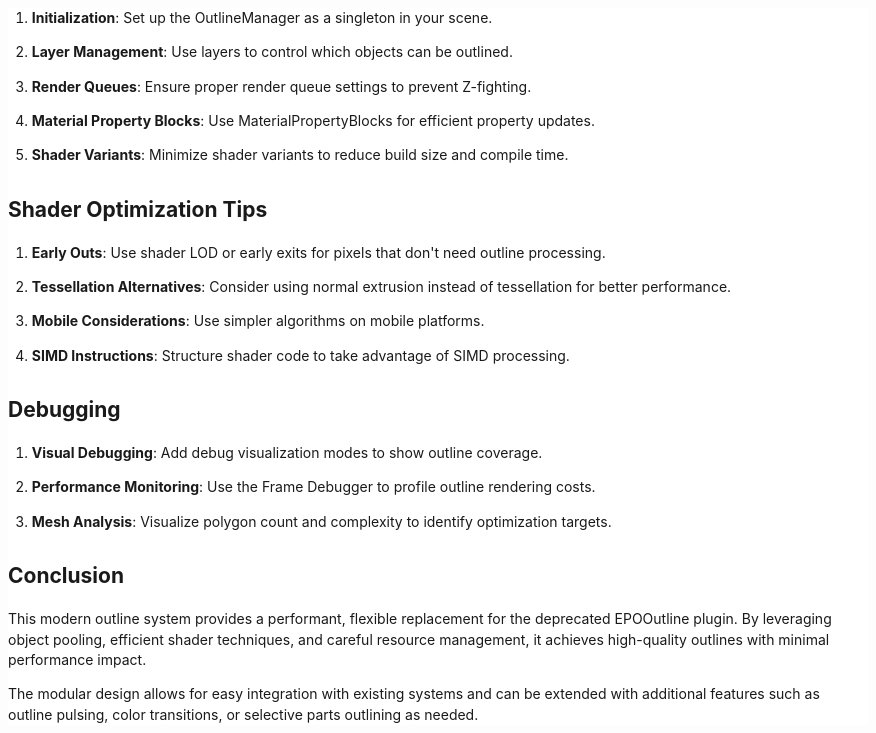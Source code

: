 1. **Initialization**: Set up the OutlineManager as a singleton in your scene.

2. **Layer Management**: Use layers to control which objects can be outlined.

3. **Render Queues**: Ensure proper render queue settings to prevent Z-fighting.

4. **Material Property Blocks**: Use MaterialPropertyBlocks for efficient property updates.

5. **Shader Variants**: Minimize shader variants to reduce build size and compile time.

## Shader Optimization Tips

1. **Early Outs**: Use shader LOD or early exits for pixels that don't need outline processing.

2. **Tessellation Alternatives**: Consider using normal extrusion instead of tessellation for better performance.

3. **Mobile Considerations**: Use simpler algorithms on mobile platforms.

4. **SIMD Instructions**: Structure shader code to take advantage of SIMD processing.

## Debugging

1. **Visual Debugging**: Add debug visualization modes to show outline coverage.

2. **Performance Monitoring**: Use the Frame Debugger to profile outline rendering costs.

3. **Mesh Analysis**: Visualize polygon count and complexity to identify optimization targets.

## Conclusion

This modern outline system provides a performant, flexible replacement for the deprecated EPOOutline plugin. By leveraging object pooling, efficient shader techniques, and careful resource management, it achieves high-quality outlines with minimal performance impact.

The modular design allows for easy integration with existing systems and can be extended with additional features such as outline pulsing, color transitions, or selective parts outlining as needed. 